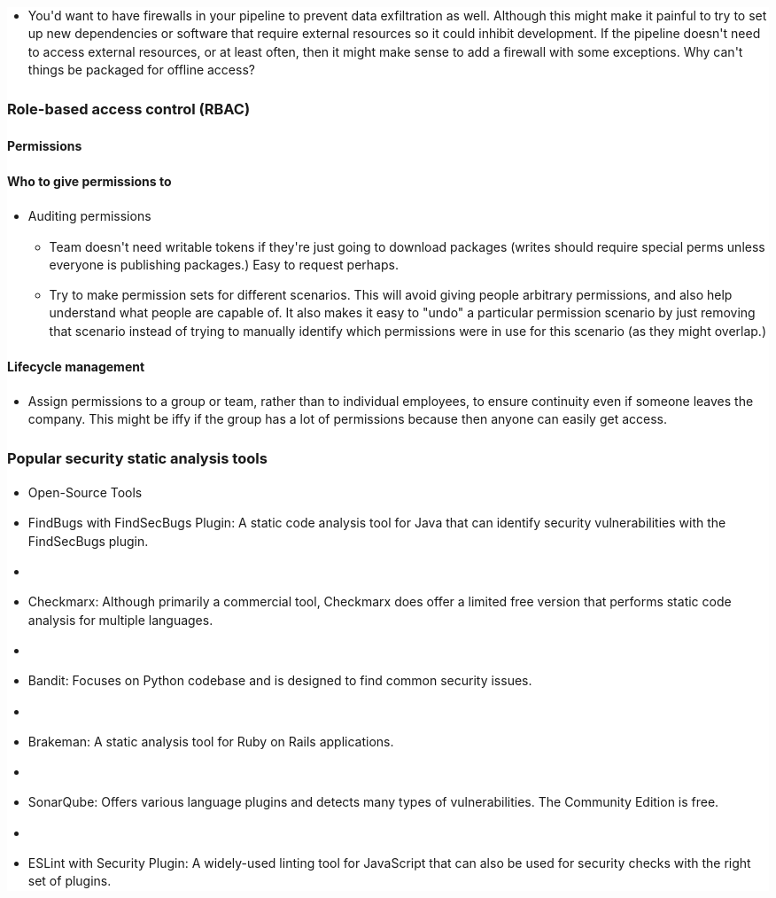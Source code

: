 -   You'd want to have firewalls in your pipeline to prevent data exfiltration as well. Although this might make it painful to try to set up new dependencies or software that require external resources so it could inhibit development. If the pipeline doesn't need to access external resources, or at least often, then it might make sense to add a firewall with some exceptions. Why can't things be packaged for offline access?

### Role-based access control (RBAC)

#### Permissions

#### Who to give permissions to

-   Auditing permissions

    -   Team doesn't need writable tokens if they're just going to download packages (writes should require special perms unless everyone is publishing packages.) Easy to request perhaps.

    -   Try to make permission sets for different scenarios. This will avoid giving people arbitrary permissions, and also help understand what people are capable of. It also makes it easy to "undo" a particular permission scenario by just removing that scenario instead of trying to manually identify which permissions were in use for this scenario (as they might overlap.)

#### Lifecycle management

-   Assign permissions to a group or team, rather than to individual employees, to ensure continuity even if someone leaves the company. This might be iffy if the group has a lot of permissions because then anyone can easily get access.

### Popular security static analysis tools

-   Open-Source Tools

-   FindBugs with FindSecBugs Plugin: A static code analysis tool for Java that can identify security vulnerabilities with the FindSecBugs plugin.

-   

-   Checkmarx: Although primarily a commercial tool, Checkmarx does offer a limited free version that performs static code analysis for multiple languages.

-   

-   Bandit: Focuses on Python codebase and is designed to find common security issues.

-   

-   Brakeman: A static analysis tool for Ruby on Rails applications.

-   

-   SonarQube: Offers various language plugins and detects many types of vulnerabilities. The Community Edition is free.

-   

-   ESLint with Security Plugin: A widely-used linting tool for JavaScript that can also be used for security checks with the right set of plugins.
